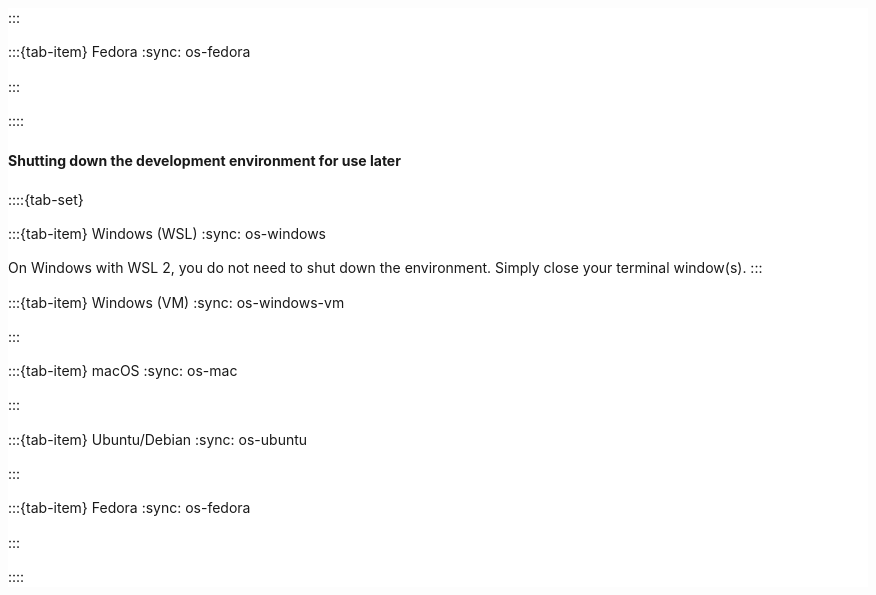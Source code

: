 :::

:::{tab-item} Fedora
:sync: os-fedora

```{include} setup/vagrant-rebuild.md

```

:::

::::

#### Shutting down the development environment for use later

::::{tab-set}

:::{tab-item} Windows (WSL)
:sync: os-windows

On Windows with WSL 2, you do not need to shut down the environment. Simply
close your terminal window(s).
:::

:::{tab-item} Windows (VM)
:sync: os-windows-vm

```{include} setup/vagrant-halt.md

```

:::

:::{tab-item} macOS
:sync: os-mac

```{include} setup/vagrant-halt.md

```

:::

:::{tab-item} Ubuntu/Debian
:sync: os-ubuntu

```{include} setup/vagrant-halt.md

```

:::

:::{tab-item} Fedora
:sync: os-fedora

```{include} setup/vagrant-halt.md

```

:::

::::
